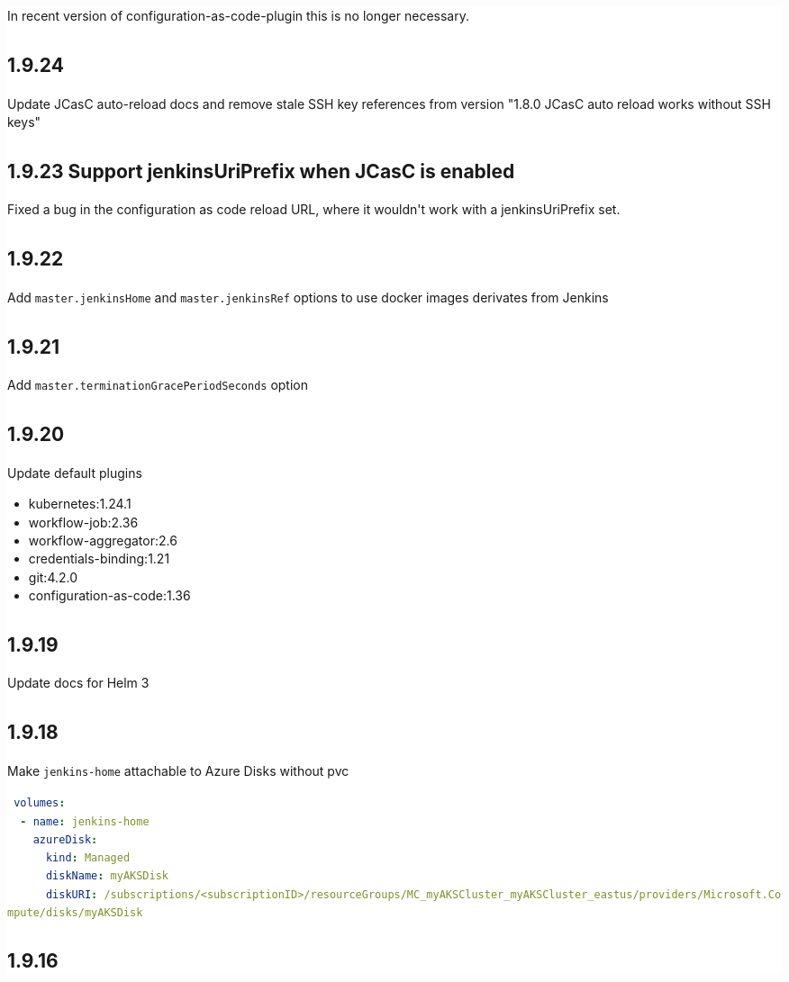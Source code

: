 In recent version of configuration-as-code-plugin this is no longer necessary.

## 1.9.24

Update JCasC auto-reload docs and remove stale SSH key references from version "1.8.0 JCasC auto reload works without SSH keys"

## 1.9.23 Support jenkinsUriPrefix when JCasC is enabled

Fixed a bug in the configuration as code reload URL, where it wouldn't work with a jenkinsUriPrefix set.

## 1.9.22

Add `master.jenkinsHome` and `master.jenkinsRef` options to use docker images derivates from Jenkins

## 1.9.21

Add `master.terminationGracePeriodSeconds` option

## 1.9.20

Update default plugins

- kubernetes:1.24.1
- workflow-job:2.36
- workflow-aggregator:2.6
- credentials-binding:1.21
- git:4.2.0
- configuration-as-code:1.36

## 1.9.19

Update docs for Helm 3

## 1.9.18

Make `jenkins-home` attachable to Azure Disks without pvc

```yaml
 volumes:
  - name: jenkins-home
    azureDisk:
      kind: Managed
      diskName: myAKSDisk
      diskURI: /subscriptions/<subscriptionID>/resourceGroups/MC_myAKSCluster_myAKSCluster_eastus/providers/Microsoft.Compute/disks/myAKSDisk
```

## 1.9.16
